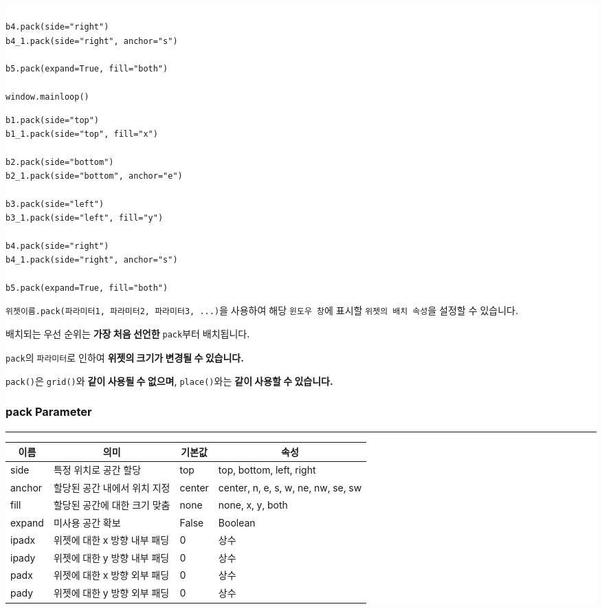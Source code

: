 ```

b4.pack(side="right")
b4_1.pack(side="right", anchor="s")

b5.pack(expand=True, fill="both")

window.mainloop()
```

```
b1.pack(side="top")
b1_1.pack(side="top", fill="x")

b2.pack(side="bottom")
b2_1.pack(side="bottom", anchor="e")

b3.pack(side="left")
b3_1.pack(side="left", fill="y")

b4.pack(side="right")
b4_1.pack(side="right", anchor="s")

b5.pack(expand=True, fill="both")
```

`위젯이름.pack(파라미터1, 파라미터2, 파라미터3, ...)`을 사용하여 해당 `윈도우 창`에 표시할 `위젯의 배치 속성`을 설정할 수 있습니다.

배치되는 우선 순위는 **가장 처음 선언한** `pack`부터 배치됩니다.

`pack`의 `파라미터`로 인하여 **위젯의 크기가 변경될 수 있습니다.**

`pack()`은 `grid()`와 **같이 사용될 수 없으며**, `place()`와는 **같이 사용할 수 있습니다.**

### pack Parameter

------

| 이름   | 의미                         | 기본값 | 속성                               |
| ------ | ---------------------------- | ------ | ---------------------------------- |
| side   | 특정 위치로 공간 할당        | top    | top, bottom, left, right           |
| anchor | 할당된 공간 내에서 위치 지정 | center | center, n, e, s, w, ne, nw, se, sw |
| fill   | 할당된 공간에 대한 크기 맞춤 | none   | none, x, y, both                   |
| expand | 미사용 공간 확보             | False  | Boolean                            |
| ipadx  | 위젯에 대한 x 방향 내부 패딩 | 0      | 상수                               |
| ipady  | 위젯에 대한 y 방향 내부 패딩 | 0      | 상수                               |
| padx   | 위젯에 대한 x 방향 외부 패딩 | 0      | 상수                               |
| pady   | 위젯에 대한 y 방향 외부 패딩 | 0      | 상수                               |
